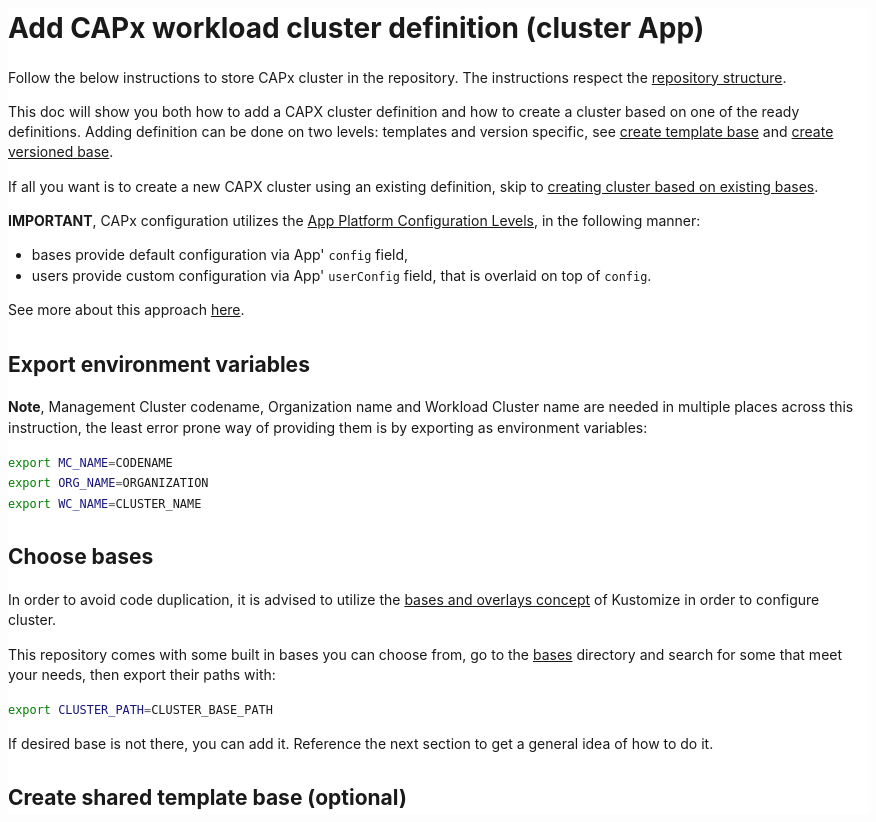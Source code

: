 # Add CAPx workload cluster definition (cluster App)

Follow the below instructions to store CAPx cluster in the repository. The instructions respect the [repository structure](./repo_structure.md).

This doc will show you both how to add a CAPX cluster definition and how to create a cluster based on one of the ready definitions. Adding definition can be done on two levels: templates and version specific, see [create template base](#create-shared-template-base-optional) and [create versioned base](#create-versioned-base-optional).

If all you want is to create a new CAPX cluster using an existing definition, skip to [creating cluster based on existing bases](#creating-cluster-based-on-existing-bases).

**IMPORTANT**, CAPx configuration utilizes the [App Platform Configuration Levels](https://docs.giantswarm.io/app-platform/app-configuration/#levels), in the following manner:

- bases provide default configuration via App' `config` field,
- users provide custom configuration via App' `userConfig` field, that is overlaid on top of `config`.

See more about this approach [here](https://github.com/giantswarm/rfc/tree/main/merging-configmaps-gitops).

## Export environment variables

**Note**, Management Cluster codename, Organization name and Workload Cluster name are needed in multiple places across
this instruction, the least error prone way of providing them is by exporting as environment variables:

```sh
export MC_NAME=CODENAME
export ORG_NAME=ORGANIZATION
export WC_NAME=CLUSTER_NAME
```

## Choose bases

In order to avoid code duplication, it is advised to utilize the
[bases and overlays concept](https://kubernetes.io/docs/tasks/manage-kubernetes-objects/kustomization/#bases-and-overlays) of Kustomize in order to configure cluster.

This repository comes with some built in bases you can choose from, go to the [bases](../bases/clusters) directory and search for some that meet your needs, then export their paths with:

```sh
export CLUSTER_PATH=CLUSTER_BASE_PATH
```

If desired base is not there, you can add it. Reference the next section to get a general idea of how to do it.

## Create shared template base (optional)

